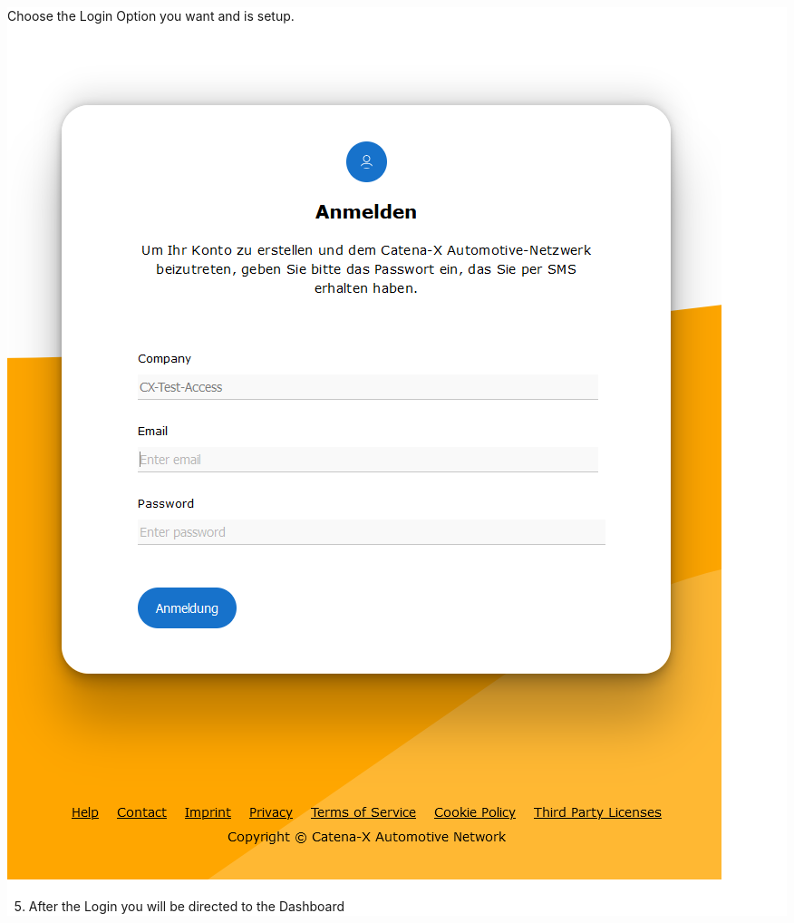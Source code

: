 Choose the Login Option you want and is setup.  

![Input](../docs/User-Guide-Images/image2023-1-16_11-1-17.png)  

5. After the Login you will be directed to the Dashboard  
